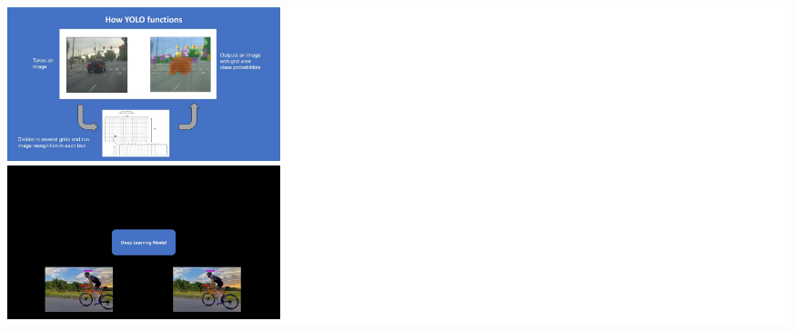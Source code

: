 <a href="https://techhd.herokuapp.com/"><img src="images/ppt2.jpg" width="300"></a><br>
<a href="https://techhd.herokuapp.com/"><img src="images/ppt3.jpg" width="300"></a>

